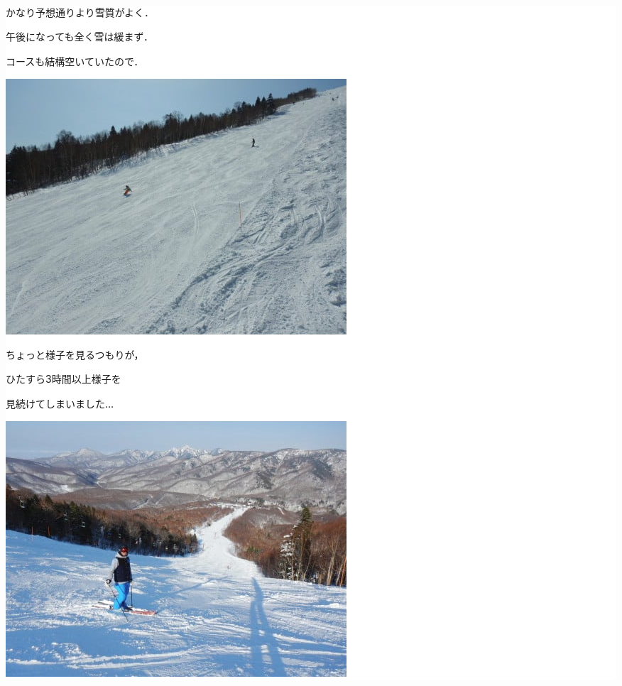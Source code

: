 





かなり予想通りより雪質がよく．


午後になっても全く雪は緩まず．


コースも結構空いていたので．




![819e49c42d8dce67daaf0bc7135187a4.jpg](images/819e49c42d8dce67daaf0bc7135187a4.jpg)




ちょっと様子を見るつもりが，


ひたすら3時間以上様子を


見続けてしまいました…




![815f6b1489d58188fedd115e5034c7ad.jpg](images/815f6b1489d58188fedd115e5034c7ad.jpg)
